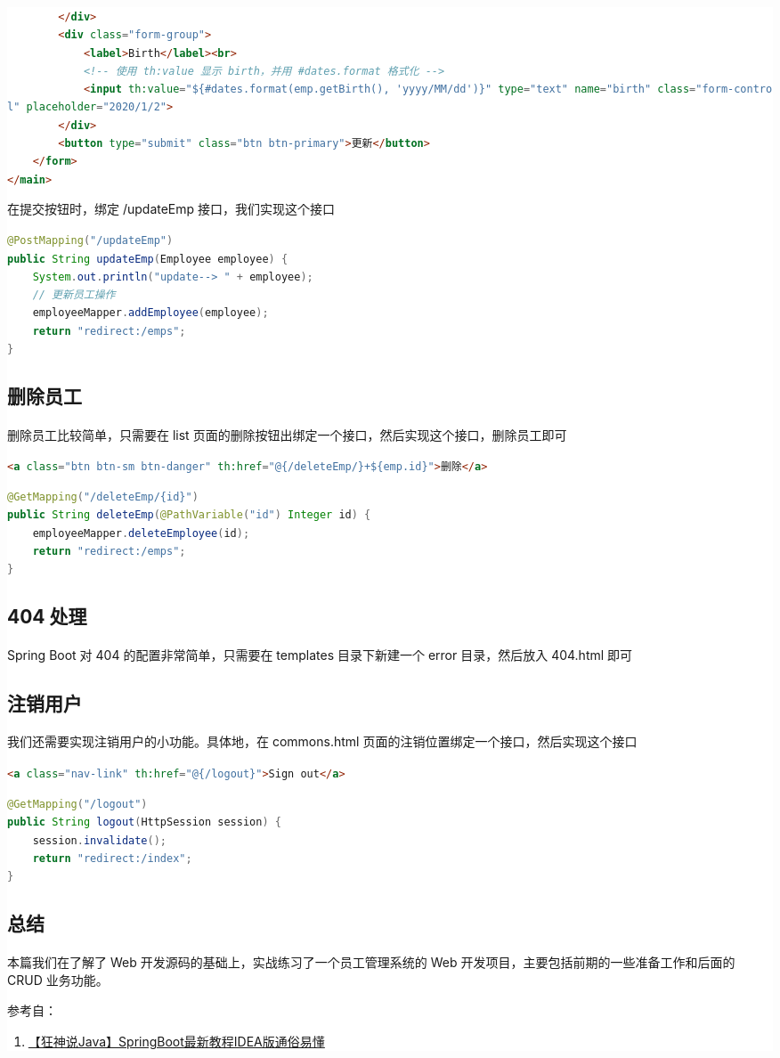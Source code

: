 ```html
		</div>
		<div class="form-group">
			<label>Birth</label><br>
            <!-- 使用 th:value 显示 birth，并用 #dates.format 格式化 -->
			<input th:value="${#dates.format(emp.getBirth(), 'yyyy/MM/dd')}" type="text" name="birth" class="form-control" placeholder="2020/1/2">
		</div>
		<button type="submit" class="btn btn-primary">更新</button>
	</form>
</main>
```

在提交按钮时，绑定 /updateEmp 接口，我们实现这个接口

```java
@PostMapping("/updateEmp")
public String updateEmp(Employee employee) {
    System.out.println("update--> " + employee);
    // 更新员工操作
    employeeMapper.addEmployee(employee);
    return "redirect:/emps";
}
```

## 删除员工

删除员工比较简单，只需要在 list 页面的删除按钮出绑定一个接口，然后实现这个接口，删除员工即可

```html
<a class="btn btn-sm btn-danger" th:href="@{/deleteEmp/}+${emp.id}">删除</a>
```

```java
@GetMapping("/deleteEmp/{id}")
public String deleteEmp(@PathVariable("id") Integer id) {
    employeeMapper.deleteEmployee(id);
    return "redirect:/emps";
}
```

## 404 处理

Spring Boot 对 404 的配置非常简单，只需要在 templates 目录下新建一个 error 目录，然后放入 404.html 即可

## 注销用户

我们还需要实现注销用户的小功能。具体地，在 commons.html 页面的注销位置绑定一个接口，然后实现这个接口

```html
<a class="nav-link" th:href="@{/logout}">Sign out</a>
```

```java
@GetMapping("/logout")
public String logout(HttpSession session) {
    session.invalidate();
    return "redirect:/index";
}
```

## 总结

本篇我们在了解了 Web 开发源码的基础上，实战练习了一个员工管理系统的 Web 开发项目，主要包括前期的一些准备工作和后面的 CRUD 业务功能。

参考自：
1. [【狂神说Java】SpringBoot最新教程IDEA版通俗易懂](https://www.bilibili.com/video/BV1PE411i7CV?p=28)
